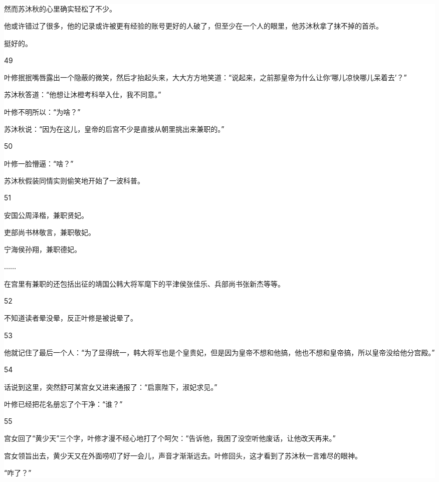 然而苏沐秋的心里确实轻松了不少。

他或许错过了很多，他的记录或许被更有经验的账号更好的人破了，但至少在一个人的眼里，他苏沐秋拿了抹不掉的首杀。

挺好的。



49

叶修抿抿嘴唇露出一个隐蔽的微笑，然后才抬起头来，大大方方地笑道：“说起来，之前那皇帝为什么让你‘哪儿凉快哪儿呆着去’？”

苏沐秋答道：“他想让沐橙考科举入仕，我不同意。”

叶修不明所以：“为啥？”

苏沐秋说：“因为在这儿，皇帝的后宫不少是直接从朝里挑出来兼职的。”



50

叶修一脸懵逼：“啥？”

苏沐秋假装同情实则偷笑地开始了一波科普。



51

安国公周泽楷，兼职贤妃。

吏部尚书林敬言，兼职敬妃。

宁海侯孙翔，兼职德妃。

……

在宫里有兼职的还包括出征的靖国公韩大将军麾下的平津侯张佳乐、兵部尚书张新杰等等。



52

不知道读者晕没晕，反正叶修是被说晕了。



53

他就记住了最后一个人：“为了显得统一，韩大将军也是个皇贵妃，但是因为皇帝不想和他搞，他也不想和皇帝搞，所以皇帝没给他分宫殿。”



54

话说到这里，突然舒可某宫女又进来通报了：“启禀陛下，淑妃求见。”

叶修已经把花名册忘了个干净：“谁？”



55

宫女回了“黄少天”三个字，叶修才漫不经心地打了个呵欠：“告诉他，我困了没空听他废话，让他改天再来。”

宫女领旨出去，黄少天又在外面唠叨了好一会儿，声音才渐渐远去。叶修回头，这才看到了苏沐秋一言难尽的眼神。

“咋了？”
